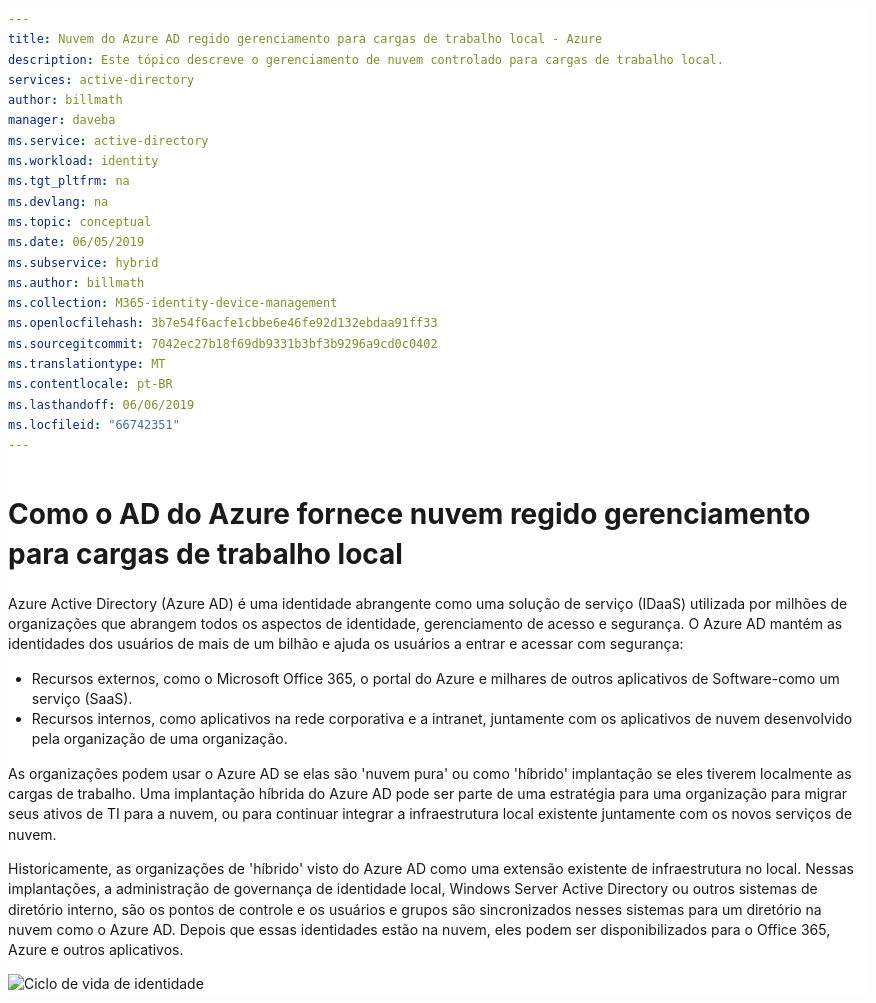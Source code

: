 ```yaml
---
title: Nuvem do Azure AD regido gerenciamento para cargas de trabalho local - Azure
description: Este tópico descreve o gerenciamento de nuvem controlado para cargas de trabalho local.
services: active-directory
author: billmath
manager: daveba
ms.service: active-directory
ms.workload: identity
ms.tgt_pltfrm: na
ms.devlang: na
ms.topic: conceptual
ms.date: 06/05/2019
ms.subservice: hybrid
ms.author: billmath
ms.collection: M365-identity-device-management
ms.openlocfilehash: 3b7e54f6acfe1cbbe6e46fe92d132ebdaa91ff33
ms.sourcegitcommit: 7042ec27b18f69db9331b3bf3b9296a9cd0c0402
ms.translationtype: MT
ms.contentlocale: pt-BR
ms.lasthandoff: 06/06/2019
ms.locfileid: "66742351"
---
```

# <a name="how-azure-ad-delivers-cloud-governed-management-for-on-premises-workloads"></a>Como o AD do Azure fornece nuvem regido gerenciamento para cargas de trabalho local

Azure Active Directory (Azure AD) é uma identidade abrangente como uma solução de serviço (IDaaS) utilizada por milhões de organizações que abrangem todos os aspectos de identidade, gerenciamento de acesso e segurança. O Azure AD mantém as identidades dos usuários de mais de um bilhão e ajuda os usuários a entrar e acessar com segurança:

* Recursos externos, como o Microsoft Office 365, o portal do Azure e milhares de outros aplicativos de Software-como um serviço (SaaS).
* Recursos internos, como aplicativos na rede corporativa e a intranet, juntamente com os aplicativos de nuvem desenvolvido pela organização de uma organização.

As organizações podem usar o Azure AD se elas são 'nuvem pura' ou como 'híbrido' implantação se eles tiverem localmente as cargas de trabalho. Uma implantação híbrida do Azure AD pode ser parte de uma estratégia para uma organização para migrar seus ativos de TI para a nuvem, ou para continuar integrar a infraestrutura local existente juntamente com os novos serviços de nuvem.

Historicamente, as organizações de 'híbrido' visto do Azure AD como uma extensão existente de infraestrutura no local. Nessas implantações, a administração de governança de identidade local, Windows Server Active Directory ou outros sistemas de diretório interno, são os pontos de controle e os usuários e grupos são sincronizados nesses sistemas para um diretório na nuvem como o Azure AD. Depois que essas identidades estão na nuvem, eles podem ser disponibilizados para o Office 365, Azure e outros aplicativos.

![Ciclo de vida de identidade](media/cloud-governed-management-for-on-premises//image1.png)
